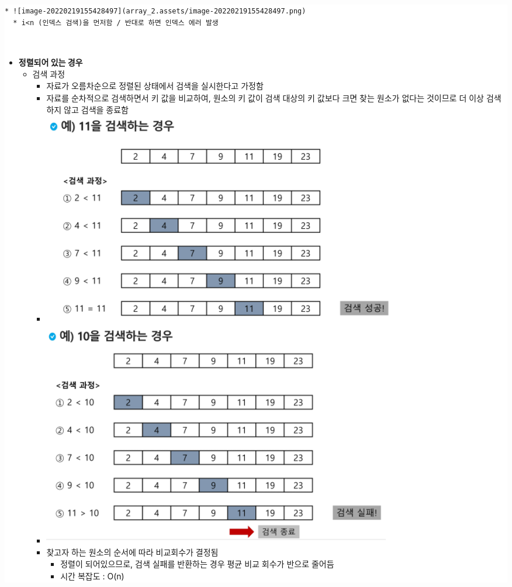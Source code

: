     * ![image-20220219155428497](array_2.assets/image-20220219155428497.png)
      * i<n (인덱스 검색)을 먼저함 / 반대로 하면 인덱스 에러 발생

<br>

* **정렬되어 있는 경우**
  * 검색 과정
    * 자료가 오름차순으로 정렬된 상태에서 검색을 실시한다고 가정함
    * 자료를 순차적으로 검색하면서 키 값을 비교하여, 원소의 키 값이 검색 대상의 키 값보다 크면 찾는 원소가 없다는 것이므로 더 이상 검색하지 않고 검색을 종료함
    * ![image-20220219155637006](array_2.assets/image-20220219155637006.png)
    * ![image-20220219155647943](array_2.assets/image-20220219155647943.png)
    * 찾고자 하는 원소의 순서에 따라 비교회수가 결정됨
      * 정렬이 되어있으므로, 검색 실패를 반환하는 경우 평균 비교 회수가 반으로 줄어듬
      * 시간 복잡도 : O(n)